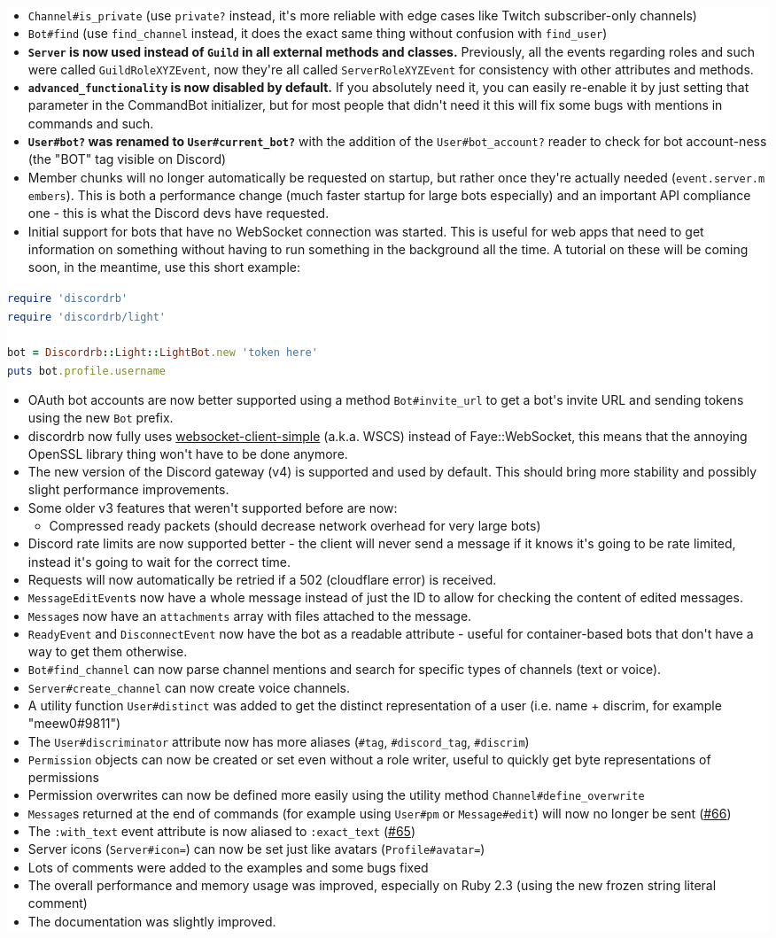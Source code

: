    - `Channel#is_private` (use `private?` instead, it's more reliable with edge cases like Twitch subscriber-only channels)
   - `Bot#find` (use `find_channel` instead, it does the exact same thing without confusion with `find_user`)
 - **`Server` is now used instead of `Guild` in all external methods and classes.** Previously, all the events regarding roles and such were called `GuildRoleXYZEvent`, now they're all called `ServerRoleXYZEvent` for consistency with other attributes and methods.
 - **`advanced_functionality` is now disabled by default.** If you absolutely need it, you can easily re-enable it by just setting that parameter in the CommandBot initializer, but for most people that didn't need it this will fix some bugs with mentions in commands and such.
 - **`User#bot?` was renamed to `User#current_bot?`** with the addition of the `User#bot_account?` reader to check for bot account-ness (the "BOT" tag visible on Discord)
 - Member chunks will no longer automatically be requested on startup, but rather once they're actually needed (`event.server.members`). This is both a performance change (much faster startup for large bots especially) and an important API compliance one - this is what the Discord devs have requested.
 - Initial support for bots that have no WebSocket connection was started. This is useful for web apps that need to get information on something without having to run something in the background all the time. A tutorial on these will be coming soon, in the meantime, use this short example:
```rb
require 'discordrb'
require 'discordrb/light'

bot = Discordrb::Light::LightBot.new 'token here'
puts bot.profile.username
```
 - OAuth bot accounts are now better supported using a method `Bot#invite_url` to get a bot's invite URL and sending tokens using the new `Bot` prefix.
 - discordrb now fully uses [websocket-client-simple](https://github.com/shokai/websocket-client-simple) (a.k.a. WSCS) instead of Faye::WebSocket, this means that the annoying OpenSSL library thing won't have to be done anymore.
 - The new version of the Discord gateway (v4) is supported and used by default. This should bring more stability and possibly slight performance improvements.
 - Some older v3 features that weren't supported before are now:
   - Compressed ready packets (should decrease network overhead for very large bots)
 - Discord rate limits are now supported better - the client will never send a message if it knows it's going to be rate limited, instead it's going to wait for the correct time.
 - Requests will now automatically be retried if a 502 (cloudflare error) is received.
 - `MessageEditEvent`s now have a whole message instead of just the ID to allow for checking the content of edited messages.
 - `Message`s now have an `attachments` array with files attached to the message.
 - `ReadyEvent` and `DisconnectEvent` now have the bot as a readable attribute - useful for container-based bots that don't have a way to get them otherwise.
 - `Bot#find_channel` can now parse channel mentions and search for specific types of channels (text or voice).
 - `Server#create_channel` can now create voice channels.
 - A utility function `User#distinct` was added to get the distinct representation of a user (i.e. name + discrim, for example "meew0#9811")
 - The `User#discriminator` attribute now has more aliases (`#tag`, `#discord_tag`, `#discrim`)
 - `Permission` objects can now be created or set even without a role writer, useful to quickly get byte representations of permissions
 - Permission overwrites can now be defined more easily using the utility method `Channel#define_overwrite`
 - `Message`s returned at the end of commands (for example using `User#pm` or `Message#edit`) will now no longer be sent ([#66](https://github.com/meew0/discordrb/issues/66))
 - The `:with_text` event attribute is now aliased to `:exact_text` ([#65](https://github.com/meew0/discordrb/issues/65))
 - Server icons (`Server#icon=`) can now be set just like avatars (`Profile#avatar=`)
 - Lots of comments were added to the examples and some bugs fixed
 - The overall performance and memory usage was improved, especially on Ruby 2.3 (using the new frozen string literal comment)
 - The documentation was slightly improved.
